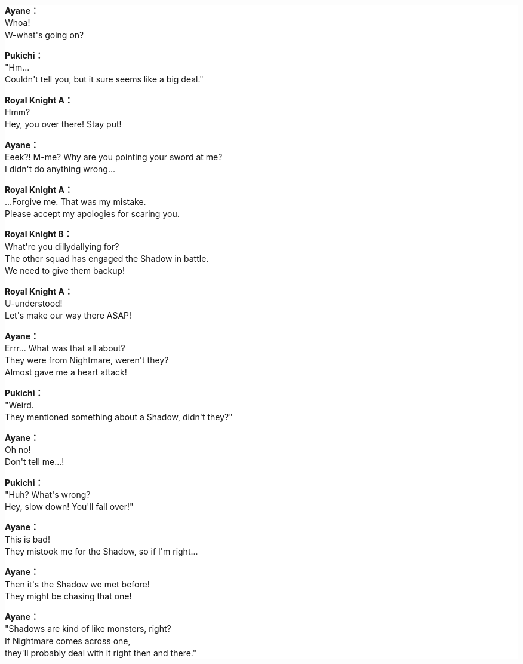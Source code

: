 **Ayane：**  
Whoa!  
W-what's going on?  
  
**Pukichi：**  
\"Hm...  
Couldn't tell you, but it sure seems like a big deal.\"  
  
**Royal Knight A：**  
Hmm?  
Hey, you over there! Stay put!  
  
**Ayane：**  
Eeek?! M-me? Why are you pointing your sword at me?  
I didn't do anything wrong...  
  
**Royal Knight A：**  
...Forgive me. That was my mistake.  
Please accept my apologies for scaring you.  
  
**Royal Knight B：**  
What're you dillydallying for?  
The other squad has engaged the Shadow in battle.  
We need to give them backup!  
  
**Royal Knight A：**  
U-understood!  
Let's make our way there ASAP!  
  
**Ayane：**  
Errr... What was that all about?  
They were from Nightmare, weren't they?  
Almost gave me a heart attack!  
  
**Pukichi：**  
\"Weird.  
They mentioned something about a Shadow, didn't they?\"  
  
**Ayane：**  
Oh no!  
Don't tell me...!  
  
**Pukichi：**  
\"Huh? What's wrong?  
Hey, slow down! You'll fall over!\"  
  
**Ayane：**  
This is bad!  
They mistook me for the Shadow, so if I'm right...  
  
**Ayane：**  
Then it's the Shadow we met before!  
They might be chasing that one!  
  
**Ayane：**  
\"Shadows are kind of like monsters, right?  
If Nightmare comes across one,  
they'll probably deal with it right then and there.\"  
  